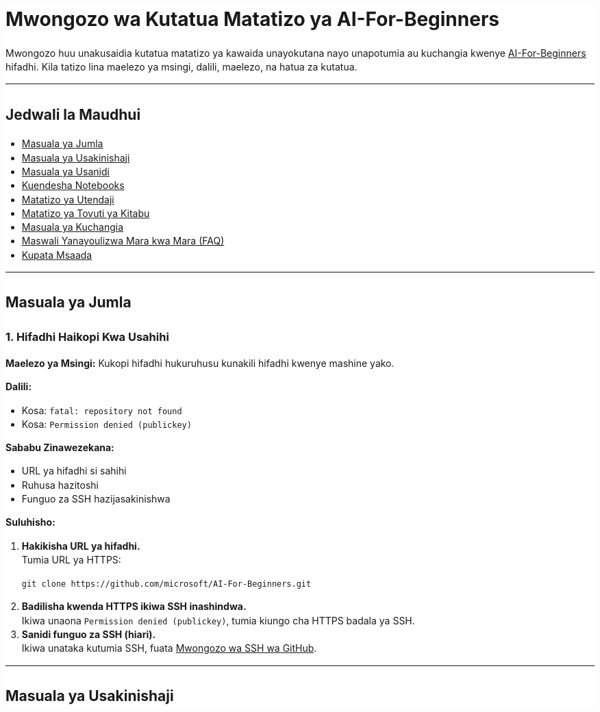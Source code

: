 
# Mwongozo wa Kutatua Matatizo ya AI-For-Beginners

Mwongozo huu unakusaidia kutatua matatizo ya kawaida unayokutana nayo unapotumia au kuchangia kwenye [AI-For-Beginners](https://github.com/microsoft/AI-For-Beginners) hifadhi. Kila tatizo lina maelezo ya msingi, dalili, maelezo, na hatua za kutatua.

---

## Jedwali la Maudhui

- [Masuala ya Jumla](../..)
- [Masuala ya Usakinishaji](../..)
- [Masuala ya Usanidi](../..)
- [Kuendesha Notebooks](../..)
- [Matatizo ya Utendaji](../..)
- [Matatizo ya Tovuti ya Kitabu](../..)
- [Masuala ya Kuchangia](../..)
- [Maswali Yanayoulizwa Mara kwa Mara (FAQ)](../..)
- [Kupata Msaada](../..)

---

## Masuala ya Jumla

### 1. Hifadhi Haikopi Kwa Usahihi

**Maelezo ya Msingi:** Kukopi hifadhi hukuruhusu kunakili hifadhi kwenye mashine yako.

**Dalili:**
- Kosa: `fatal: repository not found`
- Kosa: `Permission denied (publickey)`

**Sababu Zinawezekana:**
- URL ya hifadhi si sahihi
- Ruhusa hazitoshi
- Funguo za SSH hazijasakinishwa

**Suluhisho:**
1. **Hakikisha URL ya hifadhi.**  
   Tumia URL ya HTTPS:  
   ```
   git clone https://github.com/microsoft/AI-For-Beginners.git
   ```
2. **Badilisha kwenda HTTPS ikiwa SSH inashindwa.**  
   Ikiwa unaona `Permission denied (publickey)`, tumia kiungo cha HTTPS badala ya SSH.
3. **Sanidi funguo za SSH (hiari).**  
   Ikiwa unataka kutumia SSH, fuata [Mwongozo wa SSH wa GitHub](https://docs.github.com/en/authentication/connecting-to-github-with-ssh).

---

## Masuala ya Usakinishaji
